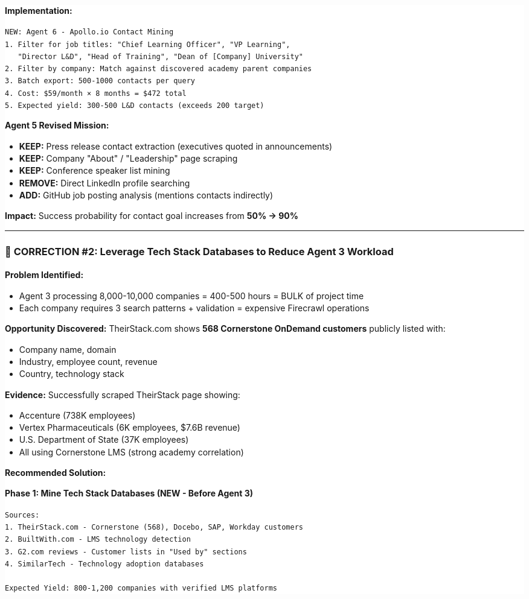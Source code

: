**Implementation:**
```
NEW: Agent 6 - Apollo.io Contact Mining
1. Filter for job titles: "Chief Learning Officer", "VP Learning",
   "Director L&D", "Head of Training", "Dean of [Company] University"
2. Filter by company: Match against discovered academy parent companies
3. Batch export: 500-1000 contacts per query
4. Cost: $59/month × 8 months = $472 total
5. Expected yield: 300-500 L&D contacts (exceeds 200 target)
```

**Agent 5 Revised Mission:**
- **KEEP:** Press release contact extraction (executives quoted in announcements)
- **KEEP:** Company "About" / "Leadership" page scraping
- **KEEP:** Conference speaker list mining
- **REMOVE:** Direct LinkedIn profile searching
- **ADD:** GitHub job posting analysis (mentions contacts indirectly)

**Impact:** Success probability for contact goal increases from **50% → 90%**

---

### 🚨 **CORRECTION #2: Leverage Tech Stack Databases to Reduce Agent 3 Workload**

**Problem Identified:**
- Agent 3 processing 8,000-10,000 companies = 400-500 hours = BULK of project time
- Each company requires 3 search patterns + validation = expensive Firecrawl operations

**Opportunity Discovered:**
TheirStack.com shows **568 Cornerstone OnDemand customers** publicly listed with:
- Company name, domain
- Industry, employee count, revenue
- Country, technology stack

**Evidence:**
Successfully scraped TheirStack page showing:
- Accenture (738K employees)
- Vertex Pharmaceuticals (6K employees, $7.6B revenue)
- U.S. Department of State (37K employees)
- All using Cornerstone LMS (strong academy correlation)

**Recommended Solution:**

**Phase 1: Mine Tech Stack Databases (NEW - Before Agent 3)**
```
Sources:
1. TheirStack.com - Cornerstone (568), Docebo, SAP, Workday customers
2. BuiltWith.com - LMS technology detection
3. G2.com reviews - Customer lists in "Used by" sections
4. SimilarTech - Technology adoption databases

Expected Yield: 800-1,200 companies with verified LMS platforms
```
